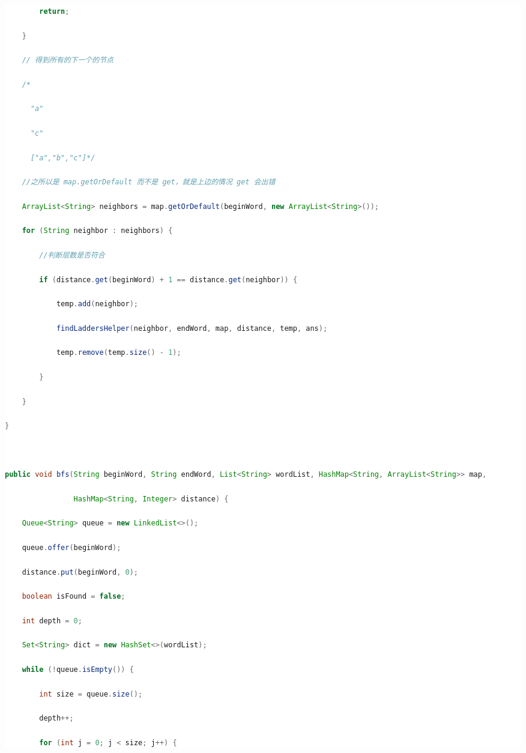 ```Java []
        return;

    }

    // 得到所有的下一个的节点

    /*

      "a"

      "c"

      ["a","b","c"]*/

    //之所以是 map.getOrDefault 而不是 get，就是上边的情况 get 会出错

    ArrayList<String> neighbors = map.getOrDefault(beginWord, new ArrayList<String>());

    for (String neighbor : neighbors) {

        //判断层数是否符合

        if (distance.get(beginWord) + 1 == distance.get(neighbor)) {

            temp.add(neighbor);

            findLaddersHelper(neighbor, endWord, map, distance, temp, ans);

            temp.remove(temp.size() - 1);

        }

    }

}



public void bfs(String beginWord, String endWord, List<String> wordList, HashMap<String, ArrayList<String>> map,

                HashMap<String, Integer> distance) {

    Queue<String> queue = new LinkedList<>();

    queue.offer(beginWord);

    distance.put(beginWord, 0);

    boolean isFound = false;

    int depth = 0;

    Set<String> dict = new HashSet<>(wordList);

    while (!queue.isEmpty()) {

        int size = queue.size();

        depth++;

        for (int j = 0; j < size; j++) {

```